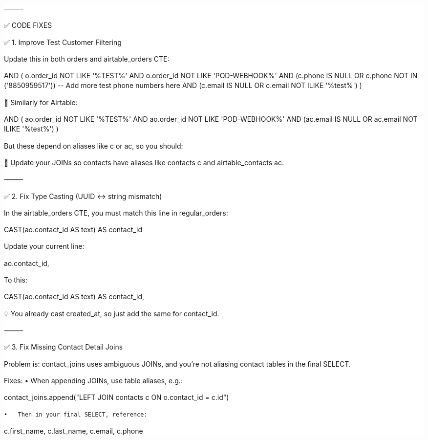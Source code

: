 

⸻

✅ CODE FIXES

✅ 1. Improve Test Customer Filtering

Update this in both orders and airtable_orders CTE:

AND (
    o.order_id NOT LIKE '%TEST%'
    AND o.order_id NOT LIKE 'POD-WEBHOOK%'
    AND (c.phone IS NULL OR c.phone NOT IN ('8850959517')) -- Add more test phone numbers here
    AND (c.email IS NULL OR c.email NOT ILIKE '%test%')
)

🔁 Similarly for Airtable:

AND (
    ao.order_id NOT LIKE '%TEST%'
    AND ao.order_id NOT LIKE 'POD-WEBHOOK%'
    AND (ac.email IS NULL OR ac.email NOT ILIKE '%test%')
)

But these depend on aliases like c or ac, so you should:

🔁 Update your JOINs so contacts have aliases like contacts c and airtable_contacts ac.

⸻

✅ 2. Fix Type Casting (UUID ↔ string mismatch)

In the airtable_orders CTE, you must match this line in regular_orders:

CAST(ao.contact_id AS text) AS contact_id

Update your current line:

ao.contact_id,

To this:

CAST(ao.contact_id AS text) AS contact_id,

💡 You already cast created_at, so just add the same for contact_id.

⸻

✅ 3. Fix Missing Contact Detail Joins

Problem is: contact_joins uses ambiguous JOINs, and you’re not aliasing contact tables in the final SELECT.

Fixes:
	•	When appending JOINs, use table aliases, e.g.:

contact_joins.append("LEFT JOIN contacts c ON o.contact_id = c.id")

	•	Then in your final SELECT, reference:

c.first_name, c.last_name, c.email, c.phone
